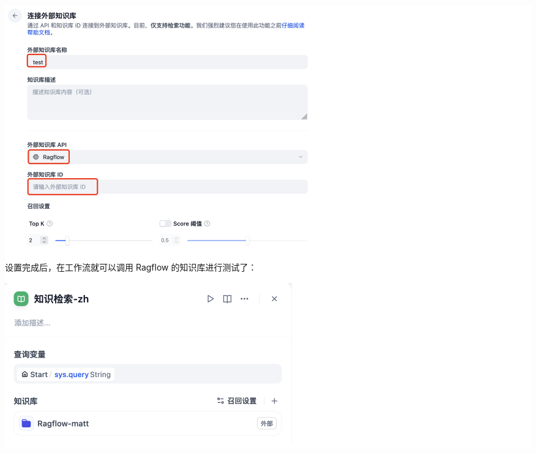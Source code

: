 <img src="../../pics/image-20241212143634311.png" alt="image-20241212143634311" style="zoom:50%;" />

设置完成后，在工作流就可以调用 Ragflow 的知识库进行测试了：

<img src="../../pics/image-20241212144305826.png" alt="image-20241212144305826" style="zoom:50%;" />

